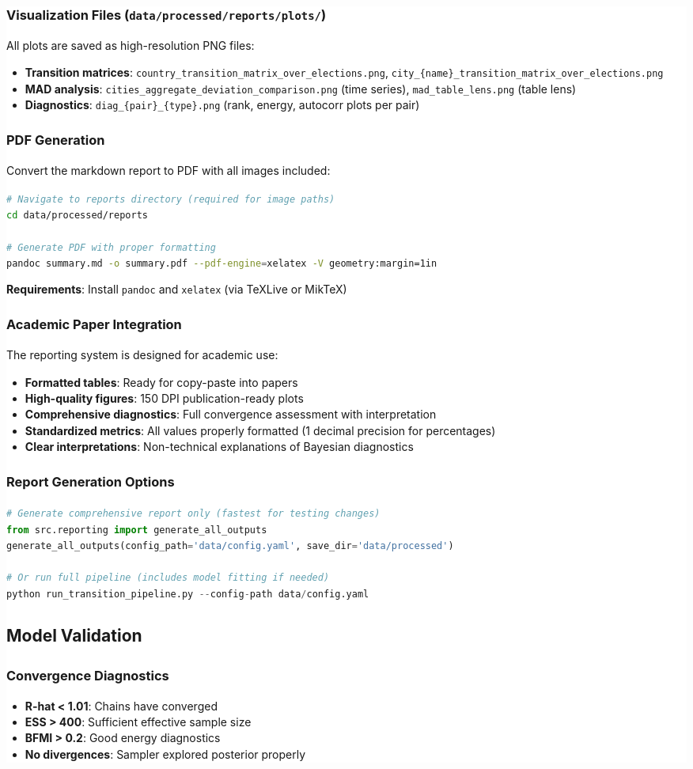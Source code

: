 ### Visualization Files (`data/processed/reports/plots/`)

All plots are saved as high-resolution PNG files:

- **Transition matrices**: `country_transition_matrix_over_elections.png`, `city_{name}_transition_matrix_over_elections.png`
- **MAD analysis**: `cities_aggregate_deviation_comparison.png` (time series), `mad_table_lens.png` (table lens)
- **Diagnostics**: `diag_{pair}_{type}.png` (rank, energy, autocorr plots per pair)

### PDF Generation

Convert the markdown report to PDF with all images included:

```bash
# Navigate to reports directory (required for image paths)
cd data/processed/reports

# Generate PDF with proper formatting
pandoc summary.md -o summary.pdf --pdf-engine=xelatex -V geometry:margin=1in
```

**Requirements**: Install `pandoc` and `xelatex` (via TeXLive or MikTeX)

### Academic Paper Integration

The reporting system is designed for academic use:

- **Formatted tables**: Ready for copy-paste into papers
- **High-quality figures**: 150 DPI publication-ready plots
- **Comprehensive diagnostics**: Full convergence assessment with interpretation
- **Standardized metrics**: All values properly formatted (1 decimal precision for percentages)
- **Clear interpretations**: Non-technical explanations of Bayesian diagnostics

### Report Generation Options

```python
# Generate comprehensive report only (fastest for testing changes)
from src.reporting import generate_all_outputs
generate_all_outputs(config_path='data/config.yaml', save_dir='data/processed')

# Or run full pipeline (includes model fitting if needed)
python run_transition_pipeline.py --config-path data/config.yaml
```

## Model Validation

### Convergence Diagnostics

- **R-hat < 1.01**: Chains have converged
- **ESS > 400**: Sufficient effective sample size
- **BFMI > 0.2**: Good energy diagnostics
- **No divergences**: Sampler explored posterior properly
